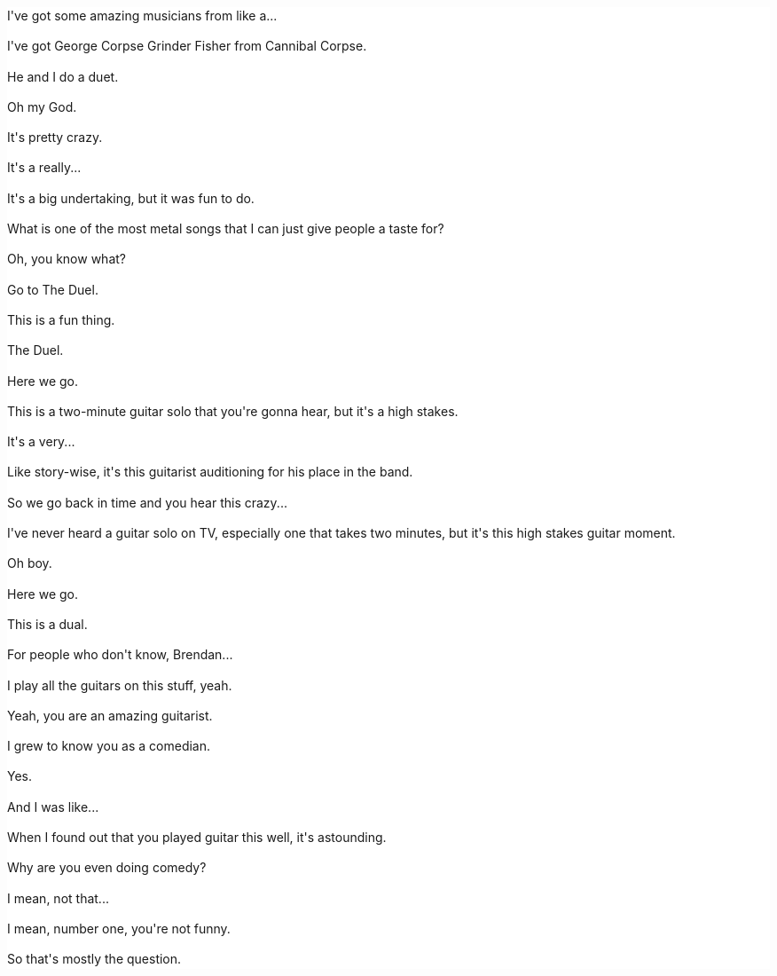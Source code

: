 I've got some amazing musicians from like a...

I've got George Corpse Grinder Fisher from Cannibal Corpse.

He and I do a duet.

Oh my God.

It's pretty crazy.

It's a really...

It's a big undertaking, but it was fun to do.

What is one of the most metal songs that I can just give people a taste for?

Oh, you know what?

Go to The Duel.

This is a fun thing.

The Duel.

Here we go.

This is a two-minute guitar solo that you're gonna hear, but it's a high stakes.

It's a very...

Like story-wise, it's this guitarist auditioning for his place in the band.

So we go back in time and you hear this crazy...

I've never heard a guitar solo on TV, especially one that takes two minutes, but it's this high stakes guitar moment.

Oh boy.

Here we go.

This is a dual.

For people who don't know, Brendan...

I play all the guitars on this stuff, yeah.

Yeah, you are an amazing guitarist.

I grew to know you as a comedian.

Yes.

And I was like...

When I found out that you played guitar this well, it's astounding.

Why are you even doing comedy?

I mean, not that...

I mean, number one, you're not funny.

So that's mostly the question.
